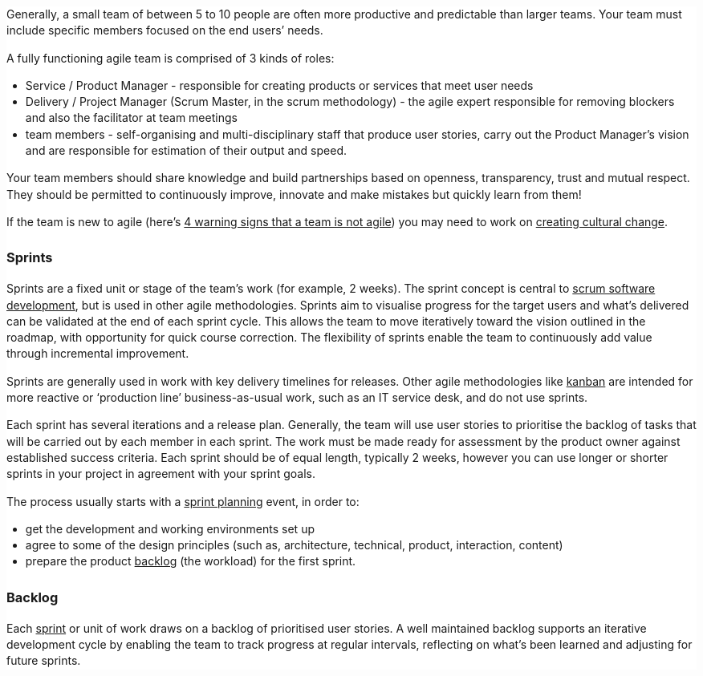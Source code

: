 Generally, a small team of between 5 to 10 people are often more productive and predictable than larger teams. Your team must include specific members focused on the end users’ needs.

A fully functioning agile team is comprised of 3 kinds of roles:

-   Service / Product Manager - responsible for creating products or services that meet user needs
-   Delivery / Project Manager (Scrum Master, in the scrum methodology) - the agile expert responsible for removing blockers and also the facilitator at team meetings
-   team members - self-organising and multi-disciplinary staff that produce user stories, carry out the Product Manager’s vision and are responsible for estimation of their output and speed.

Your team members should share knowledge and build partnerships based on openness, transparency, trust and mutual respect. They should be permitted to continuously improve, innovate and make mistakes but quickly learn from them!

If the team is new to agile (here’s [4 warning signs that a team is not agile](http://www.cio.com/article/2920900/agile-development/4-warning-signs-that-your-team-is-not-agile.mdhttp:/www.cio.com/article/2920900/agile-development/4-warning-signs-that-your-team-is-not-agile.md)) you may need to work on [creating cultural change](../../node/creating_cultural_change.md).

### Sprints

Sprints are a fixed unit or stage of the team’s work (for example, 2 weeks). The sprint concept is central to [scrum software development](https://en.wikipedia.org/wiki/Scrum_(software_development)#Sprint), but is used in other agile methodologies. Sprints aim to visualise progress for the target users and what’s delivered can be validated at the end of each sprint cycle. This allows the team to move iteratively toward the vision outlined in the roadmap, with opportunity for quick course correction. The flexibility of sprints enable the team to continuously add value through incremental improvement.

Sprints are generally used in work with key delivery timelines for releases. Other agile methodologies like [kanban](https://en.wikipedia.org/wiki/Kanban_(development)) are intended for more reactive or ‘production line’ business-as-usual work, such as an IT service desk, and do not use sprints.

Each sprint has several iterations and a release plan. Generally, the team will use user stories to prioritise the backlog of tasks that will be carried out by each member in each sprint. The work must be made ready for assessment by the product owner against established success criteria. Each sprint should be of equal length, typically 2 weeks, however you can use longer or shorter sprints in your project in agreement with your sprint goals.

The process usually starts with a [sprint planning](../../node/agile.md#sprintplanning) event, in order to:

-   get the development and working environments set up
-   agree to some of the design principles (such as, architecture, technical, product, interaction, content)
-   prepare the product [backlog](../../node/agile.md#backlog) (the workload) for the first sprint.

### Backlog

Each [sprint](../../node/agile.md#sprints) or unit of work draws on a backlog of prioritised user stories. A well maintained backlog supports an iterative development cycle by enabling the team to track progress at regular intervals, reflecting on what’s been learned and adjusting for future sprints.
